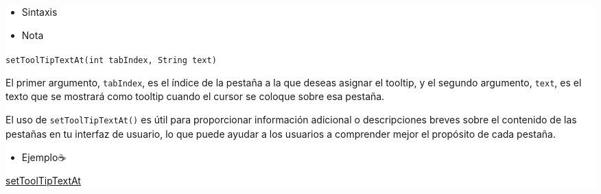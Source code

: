 - Sintaxis

```java

```

- Nota

`setToolTipTextAt(int tabIndex, String text)`

El primer argumento, `tabIndex`, es el índice de la pestaña a la que deseas asignar el tooltip, y el segundo argumento, `text`, es el texto que se mostrará como tooltip cuando el cursor se coloque sobre esa pestaña.

El uso de `setToolTipTextAt()` es útil para proporcionar información adicional o descripciones breves sobre el contenido de las pestañas en tu interfaz de usuario, lo que puede ayudar a los usuarios a comprender mejor el propósito de cada pestaña.

- Ejemplo:coffee:

[setToolTipTextAt](https://github.com/meditux27/JTabbedPane-JavaSwing/blob/main/examples/SetToolTipTextAt_example.java)
